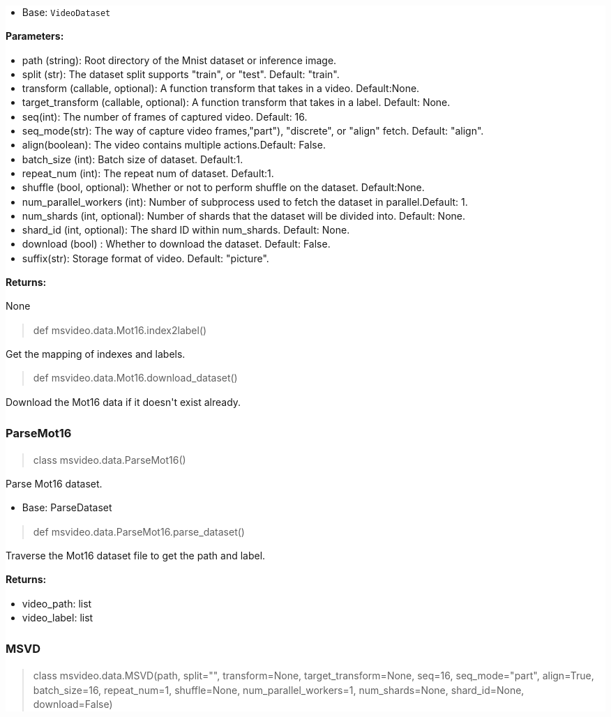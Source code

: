 
- Base: `VideoDataset`

**Parameters:**

- path (string): Root directory of the Mnist dataset or inference image.
- split (str): The dataset split supports "train", or "test". Default: "train".
- transform (callable, optional): A function transform that takes in a video. Default:None.
- target_transform (callable, optional): A function transform that takes in a label. Default: None.
- seq(int): The number of frames of captured video. Default: 16.
- seq_mode(str): The way of capture video frames,"part"), "discrete", or "align" fetch. Default: "align".
- align(boolean): The video contains multiple actions.Default: False.
- batch_size (int): Batch size of dataset. Default:1.
- repeat_num (int): The repeat num of dataset. Default:1.
- shuffle (bool, optional): Whether or not to perform shuffle on the dataset. Default:None.
- num_parallel_workers (int): Number of subprocess used to fetch the dataset in parallel.Default: 1.
- num_shards (int, optional): Number of shards that the dataset will be divided into. Default: None.
- shard_id (int, optional): The shard ID within num_shards. Default: None.
- download (bool) : Whether to download the dataset. Default: False.
- suffix(str): Storage format of video. Default: "picture".

**Returns:**

None

> def msvideo.data.Mot16.index2label()

Get the mapping of indexes and labels.

> def msvideo.data.Mot16.download_dataset()

Download the Mot16 data if it doesn't exist already.


### ParseMot16

> class msvideo.data.ParseMot16()

Parse Mot16 dataset.

- Base: ParseDataset

> def msvideo.data.ParseMot16.parse_dataset()

Traverse the Mot16 dataset file to get the path and label.

**Returns:**

- video_path: list
- video_label: list


### MSVD

> class msvideo.data.MSVD(path,
                 split="",
                 transform=None,
                 target_transform=None,
                 seq=16,
                 seq_mode="part",
                 align=True,
                 batch_size=16,
                 repeat_num=1,
                 shuffle=None,
                 num_parallel_workers=1,
                 num_shards=None,
                 shard_id=None,
                 download=False)

